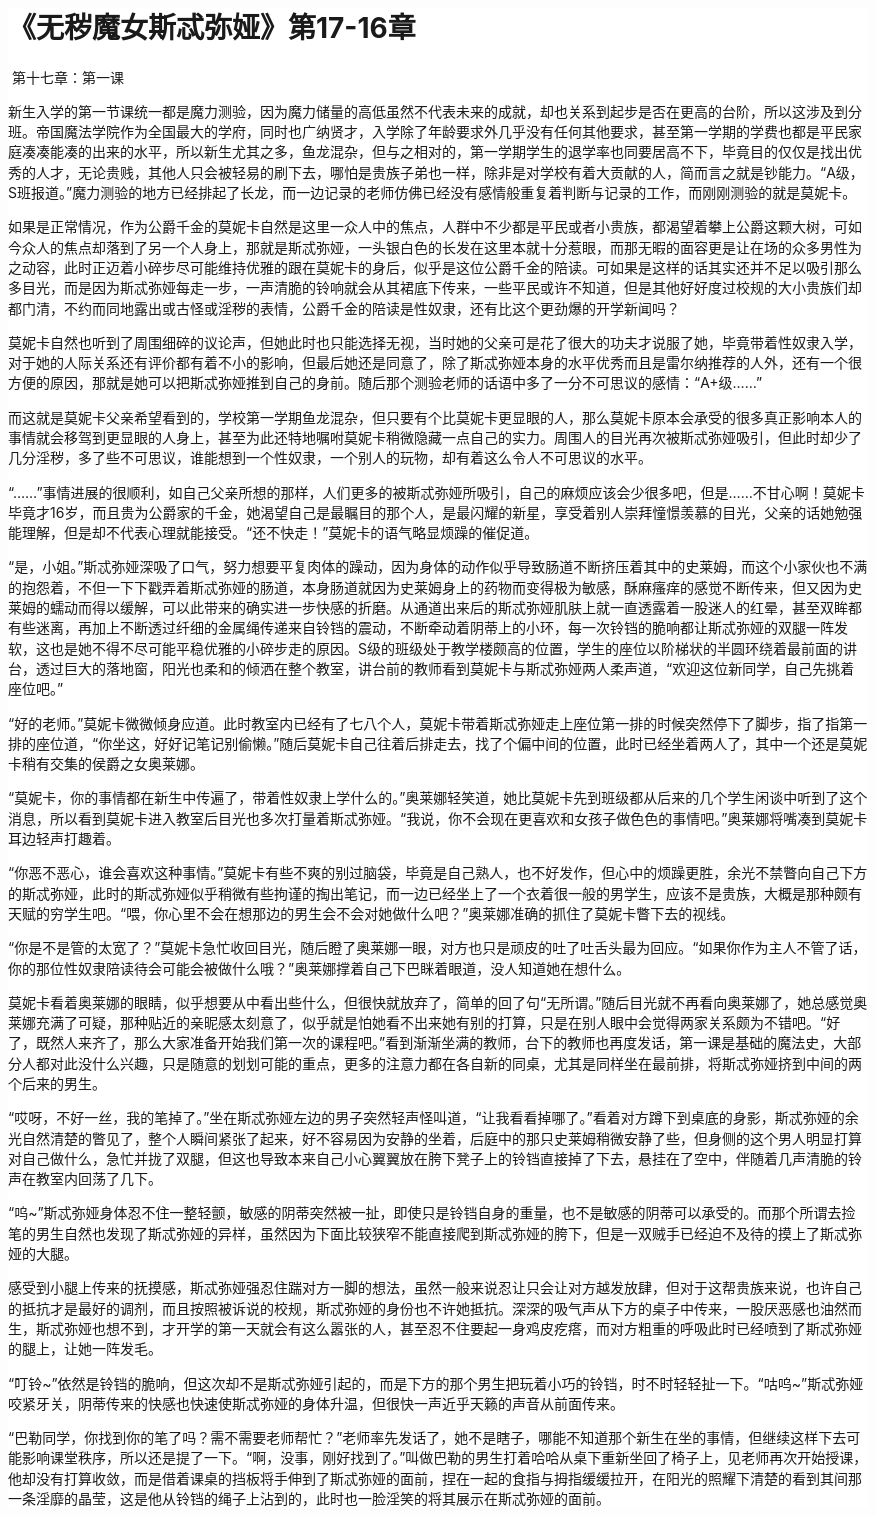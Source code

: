 # 《无秽魔女斯忒弥娅》第17-16章

 第十七章：第一课

新生入学的第一节课统一都是魔力测验，因为魔力储量的高低虽然不代表未来的成就，却也关系到起步是否在更高的台阶，所以这涉及到分班。帝国魔法学院作为全国最大的学府，同时也广纳贤才，入学除了年龄要求外几乎没有任何其他要求，甚至第一学期的学费也都是平民家庭凑凑能凑的出来的水平，所以新生尤其之多，鱼龙混杂，但与之相对的，第一学期学生的退学率也同要居高不下，毕竟目的仅仅是找出优秀的人才，无论贵贱，其他人只会被轻易的刷下去，哪怕是贵族子弟也一样，除非是对学校有着大贡献的人，简而言之就是钞能力。“A级，S班报道。”魔力测验的地方已经排起了长龙，而一边记录的老师仿佛已经没有感情般重复着判断与记录的工作，而刚刚测验的就是莫妮卡。

如果是正常情况，作为公爵千金的莫妮卡自然是这里一众人中的焦点，人群中不少都是平民或者小贵族，都渴望着攀上公爵这颗大树，可如今众人的焦点却落到了另一个人身上，那就是斯忒弥娅，一头银白色的长发在这里本就十分惹眼，而那无暇的面容更是让在场的众多男性为之动容，此时正迈着小碎步尽可能维持优雅的跟在莫妮卡的身后，似乎是这位公爵千金的陪读。可如果是这样的话其实还并不足以吸引那么多目光，而是因为斯忒弥娅每走一步，一声清脆的铃响就会从其裙底下传来，一些平民或许不知道，但是其他好好度过校规的大小贵族们却都门清，不约而同地露出或古怪或淫秽的表情，公爵千金的陪读是性奴隶，还有比这个更劲爆的开学新闻吗？

莫妮卡自然也听到了周围细碎的议论声，但她此时也只能选择无视，当时她的父亲可是花了很大的功夫才说服了她，毕竟带着性奴隶入学，对于她的人际关系还有评价都有着不小的影响，但最后她还是同意了，除了斯忒弥娅本身的水平优秀而且是雷尔纳推荐的人外，还有一个很方便的原因，那就是她可以把斯忒弥娅推到自己的身前。随后那个测验老师的话语中多了一分不可思议的感情：“A+级……”

而这就是莫妮卡父亲希望看到的，学校第一学期鱼龙混杂，但只要有个比莫妮卡更显眼的人，那么莫妮卡原本会承受的很多真正影响本人的事情就会移驾到更显眼的人身上，甚至为此还特地嘱咐莫妮卡稍微隐藏一点自己的实力。周围人的目光再次被斯忒弥娅吸引，但此时却少了几分淫秽，多了些不可思议，谁能想到一个性奴隶，一个别人的玩物，却有着这么令人不可思议的水平。

“……”事情进展的很顺利，如自己父亲所想的那样，人们更多的被斯忒弥娅所吸引，自己的麻烦应该会少很多吧，但是……不甘心啊！莫妮卡毕竟才16岁，而且贵为公爵家的千金，她渴望自己是最瞩目的那个人，是最闪耀的新星，享受着别人崇拜憧憬羡慕的目光，父亲的话她勉强能理解，但是却不代表心理就能接受。“还不快走！”莫妮卡的语气略显烦躁的催促道。

“是，小姐。”斯忒弥娅深吸了口气，努力想要平复肉体的躁动，因为身体的动作似乎导致肠道不断挤压着其中的史莱姆，而这个小家伙也不满的抱怨着，不但一下下戳弄着斯忒弥娅的肠道，本身肠道就因为史莱姆身上的药物而变得极为敏感，酥麻瘙痒的感觉不断传来，但又因为史莱姆的蠕动而得以缓解，可以此带来的确实进一步快感的折磨。从通道出来后的斯忒弥娅肌肤上就一直透露着一股迷人的红晕，甚至双眸都有些迷离，再加上不断透过纤细的金属绳传递来自铃铛的震动，不断牵动着阴蒂上的小环，每一次铃铛的脆响都让斯忒弥娅的双腿一阵发软，这也是她不得不尽可能平稳优雅的小碎步走的原因。S级的班级处于教学楼颇高的位置，学生的座位以阶梯状的半圆环绕着最前面的讲台，透过巨大的落地窗，阳光也柔和的倾洒在整个教室，讲台前的教师看到莫妮卡与斯忒弥娅两人柔声道，“欢迎这位新同学，自己先挑着座位吧。”

“好的老师。”莫妮卡微微倾身应道。此时教室内已经有了七八个人，莫妮卡带着斯忒弥娅走上座位第一排的时候突然停下了脚步，指了指第一排的座位道，“你坐这，好好记笔记别偷懒。”随后莫妮卡自己往着后排走去，找了个偏中间的位置，此时已经坐着两人了，其中一个还是莫妮卡稍有交集的侯爵之女奥莱娜。

“莫妮卡，你的事情都在新生中传遍了，带着性奴隶上学什么的。”奥莱娜轻笑道，她比莫妮卡先到班级都从后来的几个学生闲谈中听到了这个消息，所以看到莫妮卡进入教室后目光也多次打量着斯忒弥娅。“我说，你不会现在更喜欢和女孩子做色色的事情吧。”奥莱娜将嘴凑到莫妮卡耳边轻声打趣着。

“你恶不恶心，谁会喜欢这种事情。”莫妮卡有些不爽的别过脑袋，毕竟是自己熟人，也不好发作，但心中的烦躁更胜，余光不禁瞥向自己下方的斯忒弥娅，此时的斯忒弥娅似乎稍微有些拘谨的掏出笔记，而一边已经坐上了一个衣着很一般的男学生，应该不是贵族，大概是那种颇有天赋的穷学生吧。“喂，你心里不会在想那边的男生会不会对她做什么吧？”奥莱娜准确的抓住了莫妮卡瞥下去的视线。

“你是不是管的太宽了？”莫妮卡急忙收回目光，随后瞪了奥莱娜一眼，对方也只是顽皮的吐了吐舌头最为回应。“如果你作为主人不管了话，你的那位性奴隶陪读待会可能会被做什么哦？”奥莱娜撑着自己下巴眯着眼道，没人知道她在想什么。

莫妮卡看着奥莱娜的眼睛，似乎想要从中看出些什么，但很快就放弃了，简单的回了句“无所谓。”随后目光就不再看向奥莱娜了，她总感觉奥莱娜充满了可疑，那种贴近的亲昵感太刻意了，似乎就是怕她看不出来她有别的打算，只是在别人眼中会觉得两家关系颇为不错吧。“好了，既然人来齐了，那么大家准备开始我们第一次的课程吧。”看到渐渐坐满的教师，台下的教师也再度发话，第一课是基础的魔法史，大部分人都对此没什么兴趣，只是随意的划划可能的重点，更多的注意力都在各自新的同桌，尤其是同样坐在最前排，将斯忒弥娅挤到中间的两个后来的男生。

“哎呀，不好一丝，我的笔掉了。”坐在斯忒弥娅左边的男子突然轻声怪叫道，“让我看看掉哪了。”看着对方蹲下到桌底的身影，斯忒弥娅的余光自然清楚的瞥见了，整个人瞬间紧张了起来，好不容易因为安静的坐着，后庭中的那只史莱姆稍微安静了些，但身侧的这个男人明显打算对自己做什么，急忙并拢了双腿，但这也导致本来自己小心翼翼放在胯下凳子上的铃铛直接掉了下去，悬挂在了空中，伴随着几声清脆的铃声在教室内回荡了几下。

“呜~”斯忒弥娅身体忍不住一整轻颤，敏感的阴蒂突然被一扯，即使只是铃铛自身的重量，也不是敏感的阴蒂可以承受的。而那个所谓去捡笔的男生自然也发现了斯忒弥娅的异样，虽然因为下面比较狭窄不能直接爬到斯忒弥娅的胯下，但是一双贼手已经迫不及待的摸上了斯忒弥娅的大腿。

感受到小腿上传来的抚摸感，斯忒弥娅强忍住踹对方一脚的想法，虽然一般来说忍让只会让对方越发放肆，但对于这帮贵族来说，也许自己的抵抗才是最好的调剂，而且按照被诉说的校规，斯忒弥娅的身份也不许她抵抗。深深的吸气声从下方的桌子中传来，一股厌恶感也油然而生，斯忒弥娅也想不到，才开学的第一天就会有这么嚣张的人，甚至忍不住要起一身鸡皮疙瘩，而对方粗重的呼吸此时已经喷到了斯忒弥娅的腿上，让她一阵发毛。

“叮铃~”依然是铃铛的脆响，但这次却不是斯忒弥娅引起的，而是下方的那个男生把玩着小巧的铃铛，时不时轻轻扯一下。“咕呜~”斯忒弥娅咬紧牙关，阴蒂传来的快感也快速使斯忒弥娅的身体升温，但很快一声近乎天籁的声音从前面传来。

“巴勒同学，你找到你的笔了吗？需不需要老师帮忙？”老师率先发话了，她不是瞎子，哪能不知道那个新生在坐的事情，但继续这样下去可能影响课堂秩序，所以还是提了一下。“啊，没事，刚好找到了。”叫做巴勒的男生打着哈哈从桌下重新坐回了椅子上，见老师再次开始授课，他却没有打算收敛，而是借着课桌的挡板将手伸到了斯忒弥娅的面前，捏在一起的食指与拇指缓缓拉开，在阳光的照耀下清楚的看到其间那一条淫靡的晶莹，这是他从铃铛的绳子上沾到的，此时也一脸淫笑的将其展示在斯忒弥娅的面前。
